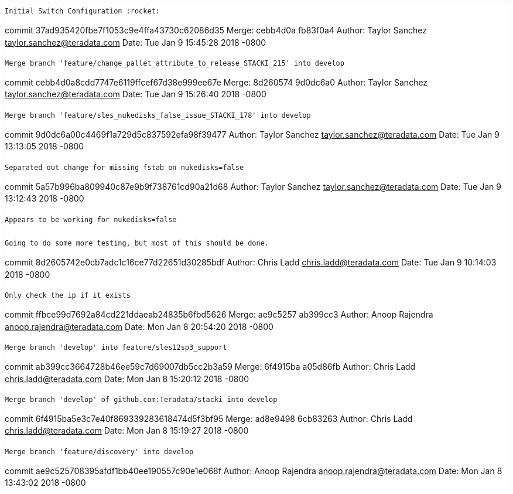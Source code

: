     Initial Switch Configuration :rocket:

commit 37ad935420fbe7f1053c9e4ffa43730c62086d35
Merge: cebb4d0a fb83f0a4
Author: Taylor Sanchez <taylor.sanchez@teradata.com>
Date:   Tue Jan 9 15:45:28 2018 -0800

    Merge branch 'feature/change_pallet_attribute_to_release_STACKI_215' into develop

commit cebb4d0a8cdd7747e6119ffcef67d38e999ee67e
Merge: 8d260574 9d0dc6a0
Author: Taylor Sanchez <taylor.sanchez@teradata.com>
Date:   Tue Jan 9 15:26:40 2018 -0800

    Merge branch 'feature/sles_nukedisks_false_issue_STACKI_178' into develop

commit 9d0dc6a00c4469f1a729d5c837592efa98f39477
Author: Taylor Sanchez <taylor.sanchez@teradata.com>
Date:   Tue Jan 9 13:13:05 2018 -0800

    Separated out change for missing fstab on nukedisks=false

commit 5a57b996ba809940c87e9b9f738761cd90a21d68
Author: Taylor Sanchez <taylor.sanchez@teradata.com>
Date:   Tue Jan 9 13:12:43 2018 -0800

    Appears to be working for nukedisks=false
    
    Going to do some more testing, but most of this should be done.

commit 8d2605742e0cb7adc1c16ce77d22651d30285bdf
Author: Chris Ladd <chris.ladd@teradata.com>
Date:   Tue Jan 9 10:14:03 2018 -0800

    Only check the ip if it exists

commit ffbce99d7692a84cd221ddaeab24835b6fbd5626
Merge: ae9c5257 ab399cc3
Author: Anoop Rajendra <anoop.rajendra@teradata.com>
Date:   Mon Jan 8 20:54:20 2018 -0800

    Merge branch 'develop' into feature/sles12sp3_support

commit ab399cc3664728b46ee59c7d69007db5cc2b3a59
Merge: 6f4915ba a05d86fb
Author: Chris Ladd <chris.ladd@teradata.com>
Date:   Mon Jan 8 15:20:12 2018 -0800

    Merge branch 'develop' of github.com:Teradata/stacki into develop

commit 6f4915ba5e3c7e40f869339283618474d5f3bf95
Merge: ad8e9498 6cb83263
Author: Chris Ladd <chris.ladd@teradata.com>
Date:   Mon Jan 8 15:19:27 2018 -0800

    Merge branch 'feature/discovery' into develop

commit ae9c525708395afdf1bb40ee190557c90e1e068f
Author: Anoop Rajendra <anoop.rajendra@teradata.com>
Date:   Mon Jan 8 13:43:02 2018 -0800
